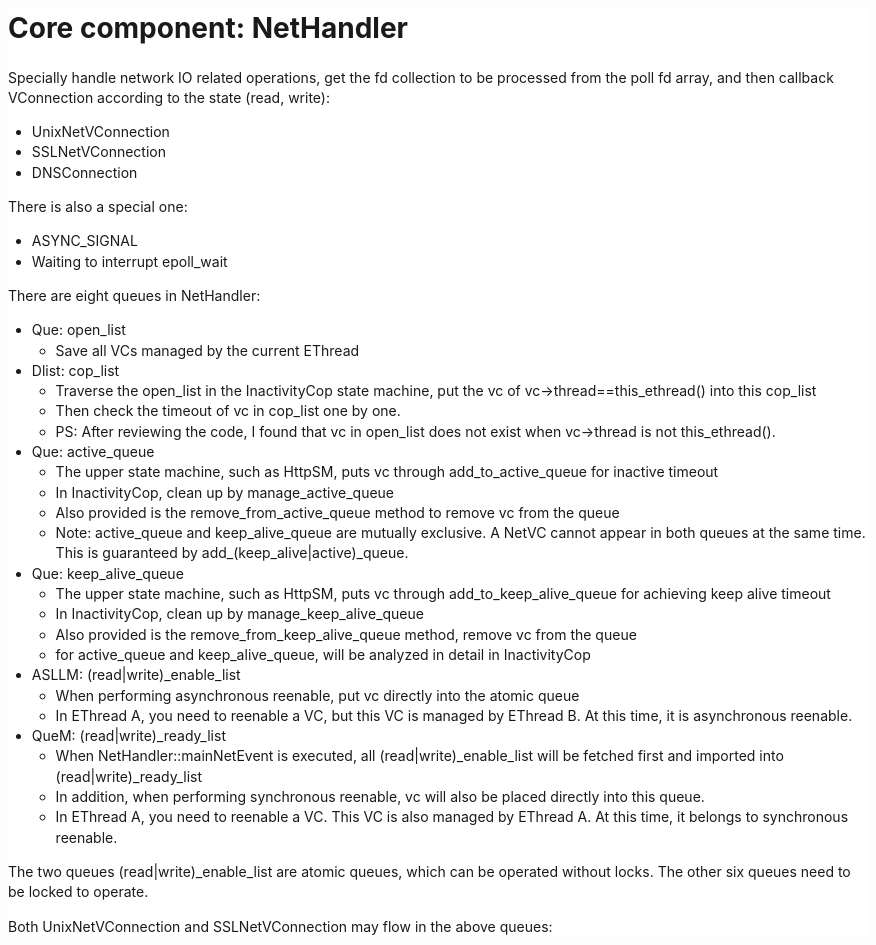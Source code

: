 # Core component: NetHandler

Specially handle network IO related operations, get the fd collection to be processed from the poll fd array, and then callback VConnection according to the state (read, write):

  - UnixNetVConnection
  - SSLNetVConnection
  - DNSConnection

There is also a special one:

  - ASYNC_SIGNAL
  - Waiting to interrupt epoll_wait

There are eight queues in NetHandler:

  - Que: open_list
    - Save all VCs managed by the current EThread
  - Dlist: cop_list
    - Traverse the open_list in the InactivityCop state machine, put the vc of vc->thread==this_ethread() into this cop_list
    - Then check the timeout of vc in cop_list one by one.
    - PS: After reviewing the code, I found that vc in open_list does not exist when vc->thread is not this_ethread().
  - Que: active_queue
    - The upper state machine, such as HttpSM, puts vc through add_to_active_queue for inactive timeout
    - In InactivityCop, clean up by manage_active_queue
    - Also provided is the remove_from_active_queue method to remove vc from the queue
    - Note: active_queue and keep_alive_queue are mutually exclusive. A NetVC cannot appear in both queues at the same time. This is guaranteed by add_(keep_alive|active)_queue.
  - Que: keep_alive_queue
    - The upper state machine, such as HttpSM, puts vc through add_to_keep_alive_queue for achieving keep alive timeout
    - In InactivityCop, clean up by manage_keep_alive_queue
    - Also provided is the remove_from_keep_alive_queue method, remove vc from the queue 
    - for active_queue and keep_alive_queue, will be analyzed in detail in InactivityCop
  - ASLLM: (read|write)_enable_list
    - When performing asynchronous reenable, put vc directly into the atomic queue
    - In EThread A, you need to reenable a VC, but this VC is managed by EThread B. At this time, it is asynchronous reenable.
  - QueM: (read|write)_ready_list
    - When NetHandler::mainNetEvent is executed, all (read|write)_enable_list will be fetched first and imported into (read|write)_ready_list
    - In addition, when performing synchronous reenable, vc will also be placed directly into this queue.
    - In EThread A, you need to reenable a VC. This VC is also managed by EThread A. At this time, it belongs to synchronous reenable.

The two queues (read|write)_enable_list are atomic queues, which can be operated without locks. The other six queues need to be locked to operate.

Both UnixNetVConnection and SSLNetVConnection may flow in the above queues:

